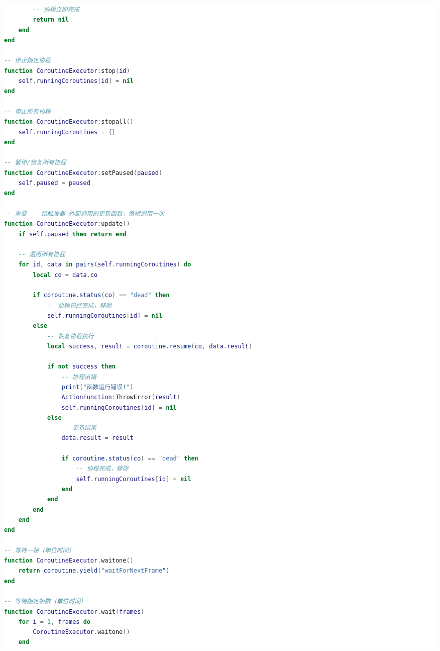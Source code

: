 ```lua
        -- 协程立即完成
        return nil
    end
end

-- 停止指定协程
function CoroutineExecutor:stop(id)
    self.runningCoroutines[id] = nil
end

-- 停止所有协程
function CoroutineExecutor:stopall()
    self.runningCoroutines = {}
end

-- 暂停/恢复所有协程
function CoroutineExecutor:setPaused(paused)
    self.paused = paused
end

-- 重要    给触发器 外部调用的更新函数，每帧调用一次
function CoroutineExecutor:update()
    if self.paused then return end
    
    -- 遍历所有协程
    for id, data in pairs(self.runningCoroutines) do
        local co = data.co
        
        if coroutine.status(co) == "dead" then
            -- 协程已经完成，移除
            self.runningCoroutines[id] = nil
        else
            -- 恢复协程执行
            local success, result = coroutine.resume(co, data.result)
            
            if not success then
                -- 协程出错
                print("函数运行错误!")
                ActionFunction:ThrowError(result)
                self.runningCoroutines[id] = nil
            else
                -- 更新结果
                data.result = result
                
                if coroutine.status(co) == "dead" then
                    -- 协程完成，移除
                    self.runningCoroutines[id] = nil
                end
            end
        end
    end
end

-- 等待一帧（单位时间）
function CoroutineExecutor.waitone()
    return coroutine.yield("waitForNextFrame")
end

-- 等待指定帧数（单位时间）
function CoroutineExecutor.wait(frames)
    for i = 1, frames do
        CoroutineExecutor.waitone()
    end
```